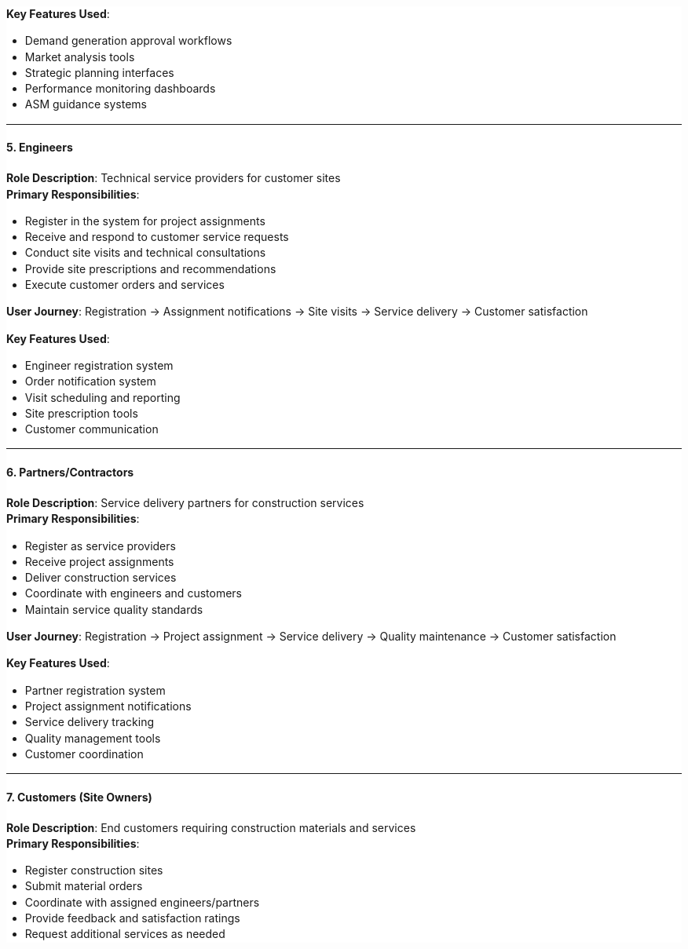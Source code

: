 **Key Features Used**:
- Demand generation approval workflows
- Market analysis tools
- Strategic planning interfaces
- Performance monitoring dashboards
- ASM guidance systems

---

#### 5. **Engineers**
**Role Description**: Technical service providers for customer sites  
**Primary Responsibilities**:
- Register in the system for project assignments
- Receive and respond to customer service requests
- Conduct site visits and technical consultations
- Provide site prescriptions and recommendations
- Execute customer orders and services

**User Journey**: Registration → Assignment notifications → Site visits → Service delivery → Customer satisfaction

**Key Features Used**:
- Engineer registration system
- Order notification system
- Visit scheduling and reporting
- Site prescription tools
- Customer communication

---

#### 6. **Partners/Contractors**
**Role Description**: Service delivery partners for construction services  
**Primary Responsibilities**:
- Register as service providers
- Receive project assignments
- Deliver construction services
- Coordinate with engineers and customers
- Maintain service quality standards

**User Journey**: Registration → Project assignment → Service delivery → Quality maintenance → Customer satisfaction

**Key Features Used**:
- Partner registration system
- Project assignment notifications
- Service delivery tracking
- Quality management tools
- Customer coordination

---

#### 7. **Customers (Site Owners)**
**Role Description**: End customers requiring construction materials and services  
**Primary Responsibilities**:
- Register construction sites
- Submit material orders
- Coordinate with assigned engineers/partners
- Provide feedback and satisfaction ratings
- Request additional services as needed
